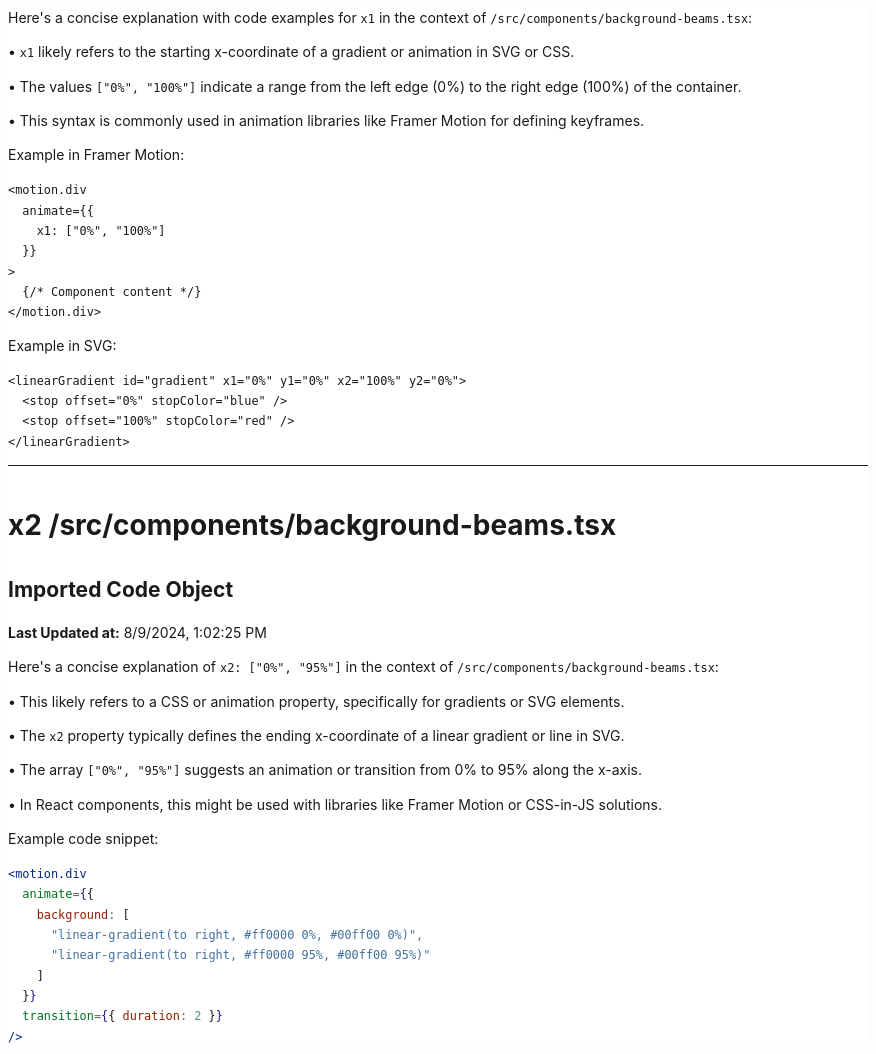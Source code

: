 Here's a concise explanation with code examples for `x1` in the context of `/src/components/background-beams.tsx`:

• `x1` likely refers to the starting x-coordinate of a gradient or animation in SVG or CSS.

• The values `["0%", "100%"]` indicate a range from the left edge (0%) to the right edge (100%) of the container.

• This syntax is commonly used in animation libraries like Framer Motion for defining keyframes.

Example in Framer Motion:

```tsx
<motion.div
  animate={{
    x1: ["0%", "100%"]
  }}
>
  {/* Component content */}
</motion.div>
```

Example in SVG:

```tsx
<linearGradient id="gradient" x1="0%" y1="0%" x2="100%" y2="0%">
  <stop offset="0%" stopColor="blue" />
  <stop offset="100%" stopColor="red" />
</linearGradient>
```


---
# x2 /src/components/background-beams.tsx
## Imported Code Object
**Last Updated at:** 8/9/2024, 1:02:25 PM

Here's a concise explanation of `x2: ["0%", "95%"]` in the context of `/src/components/background-beams.tsx`:

• This likely refers to a CSS or animation property, specifically for gradients or SVG elements.

• The `x2` property typically defines the ending x-coordinate of a linear gradient or line in SVG.

• The array `["0%", "95%"]` suggests an animation or transition from 0% to 95% along the x-axis.

• In React components, this might be used with libraries like Framer Motion or CSS-in-JS solutions.

Example code snippet:

```jsx
<motion.div
  animate={{
    background: [
      "linear-gradient(to right, #ff0000 0%, #00ff00 0%)",
      "linear-gradient(to right, #ff0000 95%, #00ff00 95%)"
    ]
  }}
  transition={{ duration: 2 }}
/>
```
